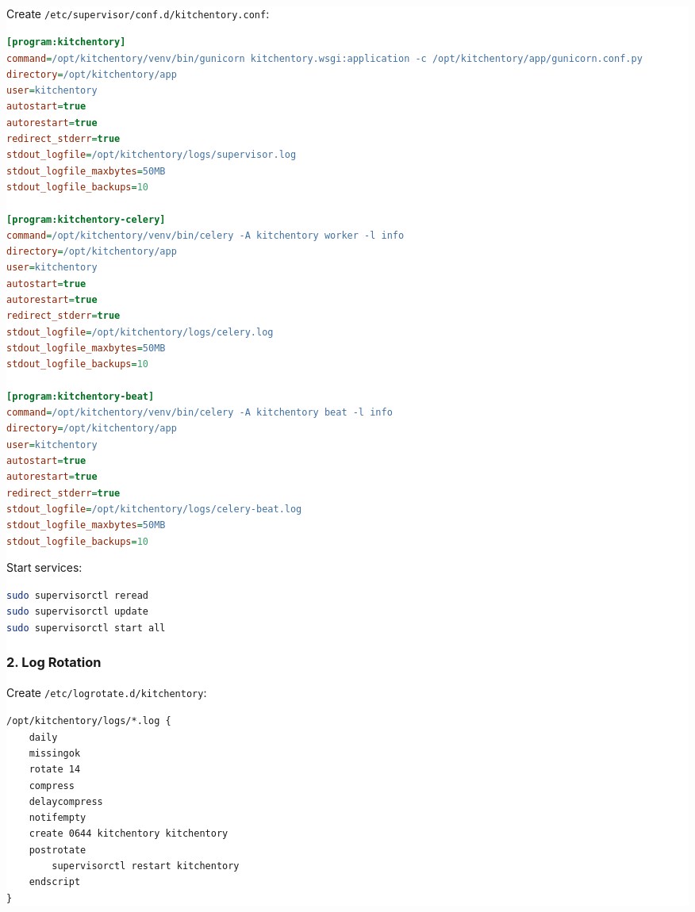 Create `/etc/supervisor/conf.d/kitchentory.conf`:

```ini
[program:kitchentory]
command=/opt/kitchentory/venv/bin/gunicorn kitchentory.wsgi:application -c /opt/kitchentory/app/gunicorn.conf.py
directory=/opt/kitchentory/app
user=kitchentory
autostart=true
autorestart=true
redirect_stderr=true
stdout_logfile=/opt/kitchentory/logs/supervisor.log
stdout_logfile_maxbytes=50MB
stdout_logfile_backups=10

[program:kitchentory-celery]
command=/opt/kitchentory/venv/bin/celery -A kitchentory worker -l info
directory=/opt/kitchentory/app
user=kitchentory
autostart=true
autorestart=true
redirect_stderr=true
stdout_logfile=/opt/kitchentory/logs/celery.log
stdout_logfile_maxbytes=50MB
stdout_logfile_backups=10

[program:kitchentory-beat]
command=/opt/kitchentory/venv/bin/celery -A kitchentory beat -l info
directory=/opt/kitchentory/app
user=kitchentory
autostart=true
autorestart=true
redirect_stderr=true
stdout_logfile=/opt/kitchentory/logs/celery-beat.log
stdout_logfile_maxbytes=50MB
stdout_logfile_backups=10
```

Start services:

```bash
sudo supervisorctl reread
sudo supervisorctl update
sudo supervisorctl start all
```

### 2. Log Rotation

Create `/etc/logrotate.d/kitchentory`:

```
/opt/kitchentory/logs/*.log {
    daily
    missingok
    rotate 14
    compress
    delaycompress
    notifempty
    create 0644 kitchentory kitchentory
    postrotate
        supervisorctl restart kitchentory
    endscript
}
```
